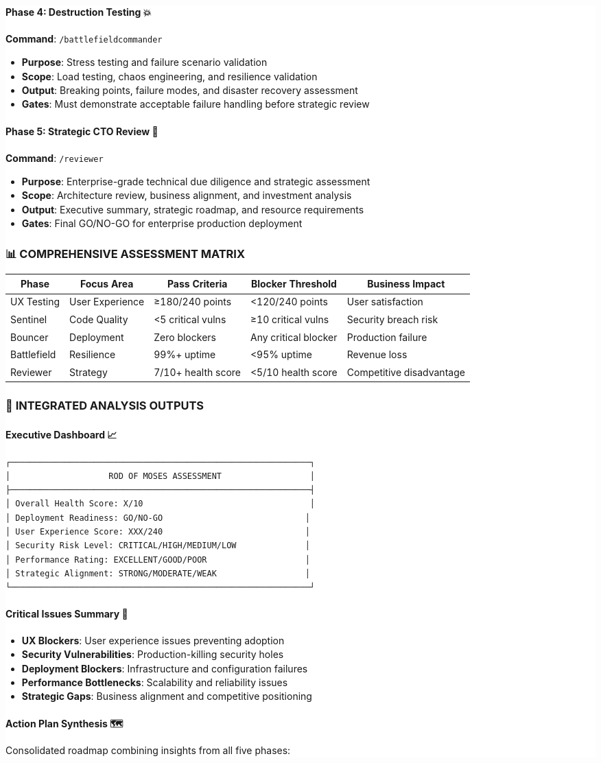 #### **Phase 4: Destruction Testing** 💥
**Command**: `/battlefieldcommander`
- **Purpose**: Stress testing and failure scenario validation
- **Scope**: Load testing, chaos engineering, and resilience validation
- **Output**: Breaking points, failure modes, and disaster recovery assessment
- **Gates**: Must demonstrate acceptable failure handling before strategic review

#### **Phase 5: Strategic CTO Review** 💼
**Command**: `/reviewer`
- **Purpose**: Enterprise-grade technical due diligence and strategic assessment
- **Scope**: Architecture review, business alignment, and investment analysis
- **Output**: Executive summary, strategic roadmap, and resource requirements
- **Gates**: Final GO/NO-GO for enterprise production deployment

### 📊 **COMPREHENSIVE ASSESSMENT MATRIX**

| Phase | Focus Area | Pass Criteria | Blocker Threshold | Business Impact |
|-------|------------|---------------|-------------------|-----------------|
| UX Testing | User Experience | ≥180/240 points | <120/240 points | User satisfaction |
| Sentinel | Code Quality | <5 critical vulns | ≥10 critical vulns | Security breach risk |
| Bouncer | Deployment | Zero blockers | Any critical blocker | Production failure |
| Battlefield | Resilience | 99%+ uptime | <95% uptime | Revenue loss |
| Reviewer | Strategy | 7/10+ health score | <5/10 health score | Competitive disadvantage |

### 🎯 **INTEGRATED ANALYSIS OUTPUTS**

#### **Executive Dashboard** 📈
```
┌─────────────────────────────────────────────────────────────┐
│                    ROD OF MOSES ASSESSMENT                  │
├─────────────────────────────────────────────────────────────┤
│ Overall Health Score: X/10                                  │
│ Deployment Readiness: GO/NO-GO                             │
│ User Experience Score: XXX/240                             │
│ Security Risk Level: CRITICAL/HIGH/MEDIUM/LOW              │
│ Performance Rating: EXCELLENT/GOOD/POOR                    │
│ Strategic Alignment: STRONG/MODERATE/WEAK                  │
└─────────────────────────────────────────────────────────────┘
```

#### **Critical Issues Summary** 🔴
- **UX Blockers**: User experience issues preventing adoption
- **Security Vulnerabilities**: Production-killing security holes
- **Deployment Blockers**: Infrastructure and configuration failures
- **Performance Bottlenecks**: Scalability and reliability issues  
- **Strategic Gaps**: Business alignment and competitive positioning

#### **Action Plan Synthesis** 🗺️
Consolidated roadmap combining insights from all five phases:
